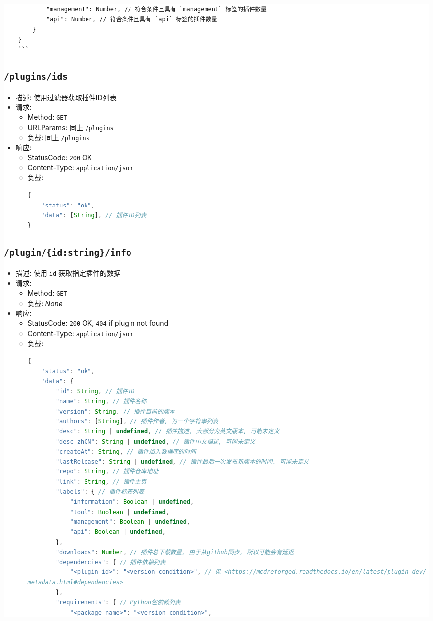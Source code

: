 				"management": Number, // 符合条件且具有 `management` 标签的插件数量
				"api": Number, // 符合条件且具有 `api` 标签的插件数量
			}
		}
		```

## `/plugins/ids`

- 描述:
	使用过滤器获取插件ID列表
- 请求:
	- Method: `GET`
	- URLParams: 同上 `/plugins`
	- 负载: 同上 `/plugins`
- 响应:
	- StatusCode: `200` OK
	- Content-Type: `application/json`
	- 负载:
		```js
		{
			"status": "ok",
			"data": [String], // 插件ID列表
		}
		```

## `/plugin/{id:string}/info`

- 描述:
	使用 `id` 获取指定插件的数据
- 请求:
	- Method: `GET`
	- 负载: *None*
- 响应:
	- StatusCode: `200` OK, `404` if plugin not found
	- Content-Type: `application/json`
	- 负载:
		```js
		{
			"status": "ok",
			"data": {
				"id": String, // 插件ID
				"name": String, // 插件名称
				"version": String, // 插件目前的版本
				"authors": [String], // 插件作者, 为一个字符串列表
				"desc": String | undefined, // 插件描述, 大部分为英文版本, 可能未定义
				"desc_zhCN": String | undefined, // 插件中文描述, 可能未定义
				"createAt": String, // 插件加入数据库的时间
				"lastRelease": String | undefined, // 插件最后一次发布新版本的时间. 可能未定义
				"repo": String, // 插件仓库地址
				"link": String, // 插件主页
				"labels": { // 插件标签列表
					"information": Boolean | undefined,
					"tool": Boolean | undefined,
					"management": Boolean | undefined,
					"api": Boolean | undefined,
				},
				"downloads": Number, // 插件总下载数量, 由于从github同步, 所以可能会有延迟
				"dependencies": { // 插件依赖列表
					"<plugin id>": "<version condition>", // 见 <https://mcdreforged.readthedocs.io/en/latest/plugin_dev/metadata.html#dependencies>
				},
				"requirements": { // Python包依赖列表
					"<package name>": "<version condition>",
